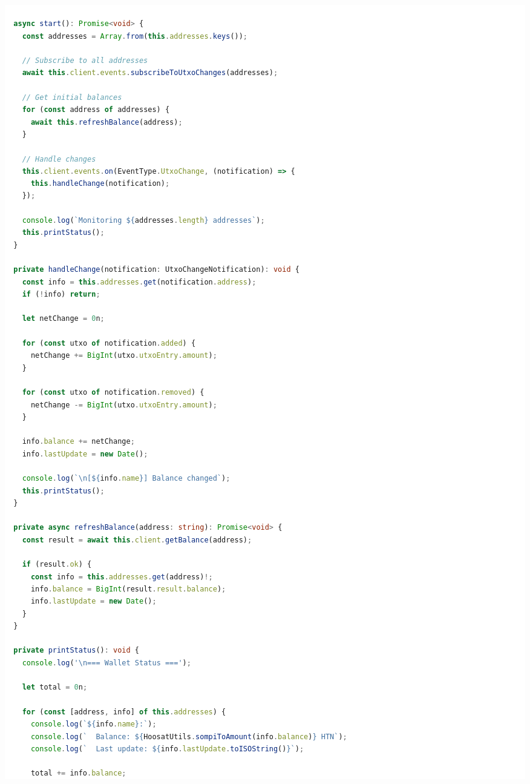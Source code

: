 ```typescript

  async start(): Promise<void> {
    const addresses = Array.from(this.addresses.keys());

    // Subscribe to all addresses
    await this.client.events.subscribeToUtxoChanges(addresses);

    // Get initial balances
    for (const address of addresses) {
      await this.refreshBalance(address);
    }

    // Handle changes
    this.client.events.on(EventType.UtxoChange, (notification) => {
      this.handleChange(notification);
    });

    console.log(`Monitoring ${addresses.length} addresses`);
    this.printStatus();
  }

  private handleChange(notification: UtxoChangeNotification): void {
    const info = this.addresses.get(notification.address);
    if (!info) return;

    let netChange = 0n;

    for (const utxo of notification.added) {
      netChange += BigInt(utxo.utxoEntry.amount);
    }

    for (const utxo of notification.removed) {
      netChange -= BigInt(utxo.utxoEntry.amount);
    }

    info.balance += netChange;
    info.lastUpdate = new Date();

    console.log(`\n[${info.name}] Balance changed`);
    this.printStatus();
  }

  private async refreshBalance(address: string): Promise<void> {
    const result = await this.client.getBalance(address);

    if (result.ok) {
      const info = this.addresses.get(address)!;
      info.balance = BigInt(result.result.balance);
      info.lastUpdate = new Date();
    }
  }

  private printStatus(): void {
    console.log('\n=== Wallet Status ===');

    let total = 0n;

    for (const [address, info] of this.addresses) {
      console.log(`${info.name}:`);
      console.log(`  Balance: ${HoosatUtils.sompiToAmount(info.balance)} HTN`);
      console.log(`  Last update: ${info.lastUpdate.toISOString()}`);

      total += info.balance;
```